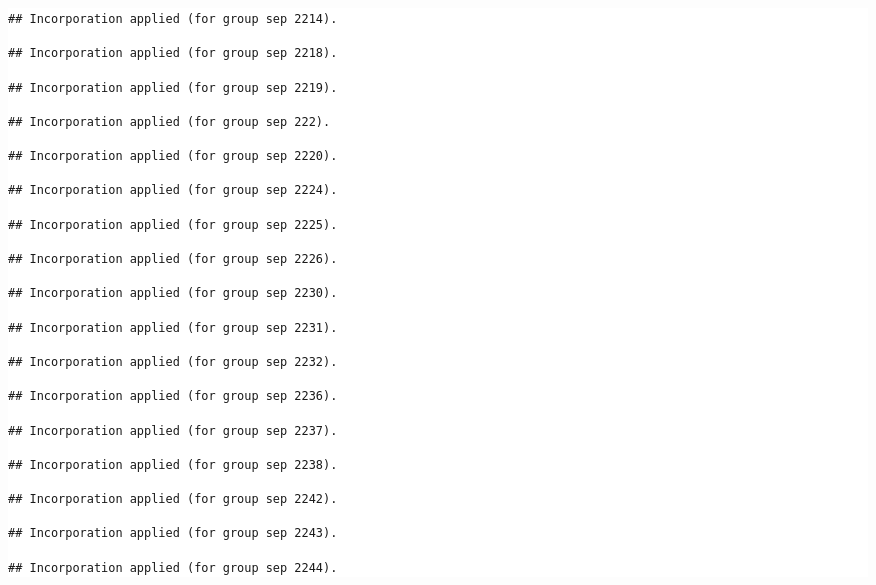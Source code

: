 ```
## Incorporation applied (for group sep 2214).
```

```
## Incorporation applied (for group sep 2218).
```

```
## Incorporation applied (for group sep 2219).
```

```
## Incorporation applied (for group sep 222).
```

```
## Incorporation applied (for group sep 2220).
```

```
## Incorporation applied (for group sep 2224).
```

```
## Incorporation applied (for group sep 2225).
```

```
## Incorporation applied (for group sep 2226).
```

```
## Incorporation applied (for group sep 2230).
```

```
## Incorporation applied (for group sep 2231).
```

```
## Incorporation applied (for group sep 2232).
```

```
## Incorporation applied (for group sep 2236).
```

```
## Incorporation applied (for group sep 2237).
```

```
## Incorporation applied (for group sep 2238).
```

```
## Incorporation applied (for group sep 2242).
```

```
## Incorporation applied (for group sep 2243).
```

```
## Incorporation applied (for group sep 2244).
```
